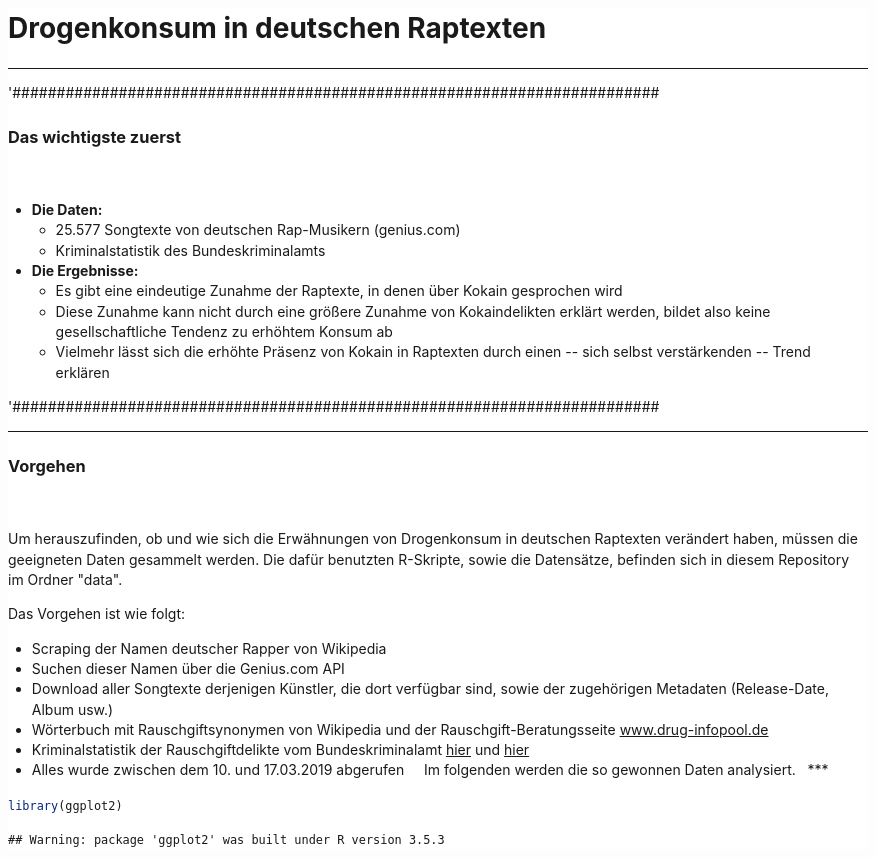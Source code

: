 Drogenkonsum in deutschen Raptexten
================

------------------------------------------------------------------------

'\#\#\#\#\#\#\#\#\#\#\#\#\#\#\#\#\#\#\#\#\#\#\#\#\#\#\#\#\#\#\#\#\#\#\#\#\#\#\#\#\#\#\#\#\#\#\#\#\#\#\#\#\#\#\#\#\#\#\#\#\#\#\#\#\#\#\#\#\#\#\#\#\#

### **Das wichtigste zuerst**

   

-   **Die Daten:**
    -   25.577 Songtexte von deutschen Rap-Musikern (genius.com)
    -   Kriminalstatistik des Bundeskriminalamts  
-   **Die Ergebnisse:**
    -   Es gibt eine eindeutige Zunahme der Raptexte, in denen über Kokain gesprochen wird
    -   Diese Zunahme kann nicht durch eine größere Zunahme von Kokaindelikten erklärt werden, bildet also keine gesellschaftliche Tendenz zu erhöhtem Konsum ab
    -   Vielmehr lässt sich die erhöhte Präsenz von Kokain in Raptexten durch einen -- sich selbst verstärkenden -- Trend erklären

'\#\#\#\#\#\#\#\#\#\#\#\#\#\#\#\#\#\#\#\#\#\#\#\#\#\#\#\#\#\#\#\#\#\#\#\#\#\#\#\#\#\#\#\#\#\#\#\#\#\#\#\#\#\#\#\#\#\#\#\#\#\#\#\#\#\#\#\#\#\#\#\#\#

------------------------------------------------------------------------

### Vorgehen

 

Um herauszufinden, ob und wie sich die Erwähnungen von Drogenkonsum in deutschen Raptexten verändert haben, müssen die geeigneten Daten gesammelt werden. Die dafür benutzten R-Skripte, sowie die Datensätze, befinden sich in diesem Repository im Ordner "data".  

Das Vorgehen ist wie folgt:  

-   Scraping der Namen deutscher Rapper von Wikipedia
-   Suchen dieser Namen über die Genius.com API
-   Download aller Songtexte derjenigen Künstler, die dort verfügbar sind, sowie der zugehörigen Metadaten (Release-Date, Album usw.)
-   Wörterbuch mit Rauschgiftsynonymen von Wikipedia und der Rauschgift-Beratungsseite www.drug-infopool.de
-   Kriminalstatistik der Rauschgiftdelikte vom Bundeskriminalamt [hier](https://de.statista.com/statistik/daten/studie/2441/umfrage/entwicklung-der-rauschgiftdelikte-in-verbindung-mit-kokain/) und [hier](https://de.statista.com/statistik/daten/studie/2443/umfrage/entwicklung-der-rauschgiftdelikte-in-verbindung-mit-cannabis/)
-   Alles wurde zwischen dem 10. und 17.03.2019 abgerufen     Im folgenden werden die so gewonnen Daten analysiert.   \*\*\*

``` r
library(ggplot2)
```

    ## Warning: package 'ggplot2' was built under R version 3.5.3
